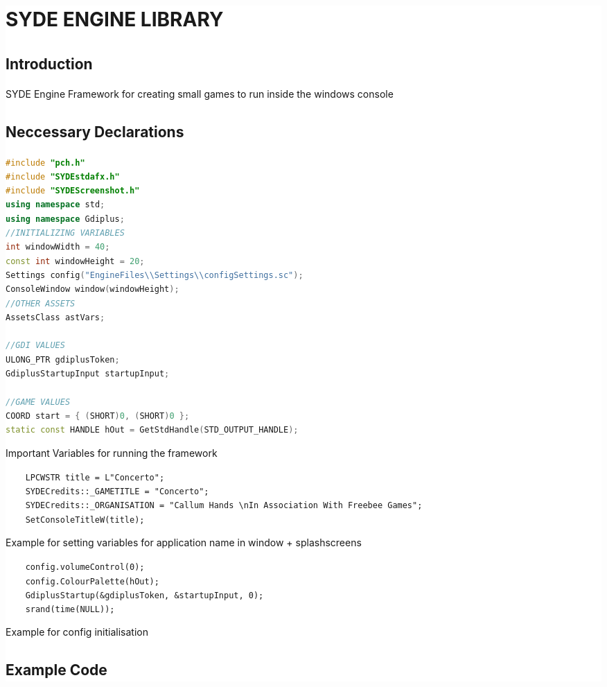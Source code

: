 # SYDE ENGINE LIBRARY

## Introduction

SYDE Engine Framework for creating small games to run inside the windows console

## Neccessary Declarations

```cpp
#include "pch.h"
#include "SYDEstdafx.h"
#include "SYDEScreenshot.h"
using namespace std;
using namespace Gdiplus;
//INITIALIZING VARIABLES
int windowWidth = 40;
const int windowHeight = 20;
Settings config("EngineFiles\\Settings\\configSettings.sc");
ConsoleWindow window(windowHeight);
//OTHER ASSETS
AssetsClass astVars;

//GDI VALUES
ULONG_PTR gdiplusToken;
GdiplusStartupInput startupInput;

//GAME VALUES
COORD start = { (SHORT)0, (SHORT)0 };
static const HANDLE hOut = GetStdHandle(STD_OUTPUT_HANDLE);

```

Important Variables for running the framework

```
	LPCWSTR title = L"Concerto";
	SYDECredits::_GAMETITLE = "Concerto";
	SYDECredits::_ORGANISATION = "Callum Hands \nIn Association With Freebee Games";
	SetConsoleTitleW(title);
```

Example for setting variables for application name in window + splashscreens

```
	config.volumeControl(0);
	config.ColourPalette(hOut);
	GdiplusStartup(&gdiplusToken, &startupInput, 0);
	srand(time(NULL));
```

Example for config initialisation

## Example Code
